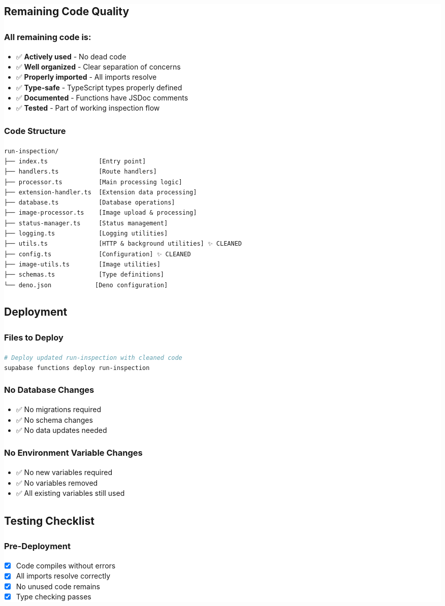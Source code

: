 ## Remaining Code Quality

### All remaining code is:
- ✅ **Actively used** - No dead code
- ✅ **Well organized** - Clear separation of concerns
- ✅ **Properly imported** - All imports resolve
- ✅ **Type-safe** - TypeScript types properly defined
- ✅ **Documented** - Functions have JSDoc comments
- ✅ **Tested** - Part of working inspection flow

### Code Structure
```
run-inspection/
├── index.ts              [Entry point]
├── handlers.ts           [Route handlers]
├── processor.ts          [Main processing logic]
├── extension-handler.ts  [Extension data processing]
├── database.ts           [Database operations]
├── image-processor.ts    [Image upload & processing]
├── status-manager.ts     [Status management]
├── logging.ts            [Logging utilities]
├── utils.ts              [HTTP & background utilities] ✨ CLEANED
├── config.ts             [Configuration] ✨ CLEANED
├── image-utils.ts        [Image utilities]
├── schemas.ts            [Type definitions]
└── deno.json            [Deno configuration]
```

## Deployment

### Files to Deploy
```bash
# Deploy updated run-inspection with cleaned code
supabase functions deploy run-inspection
```

### No Database Changes
- ✅ No migrations required
- ✅ No schema changes
- ✅ No data updates needed

### No Environment Variable Changes
- ✅ No new variables required
- ✅ No variables removed
- ✅ All existing variables still used

## Testing Checklist

### Pre-Deployment
- [x] Code compiles without errors
- [x] All imports resolve correctly
- [x] No unused code remains
- [x] Type checking passes
